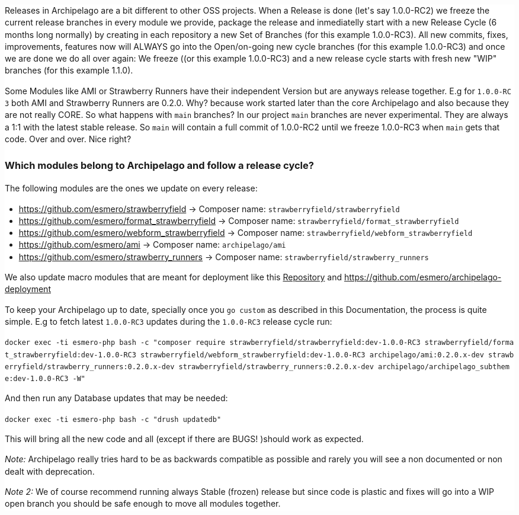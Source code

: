 Releases in Archipelago are a bit different to other OSS projects. When a Release is done (let's say 1.0.0-RC2) we freeze the current release branches in every module we provide, package the release and inmediatelly start with a new Release Cycle (6 months long normally) by creating in each repository a new Set of Branches (for this example 1.0.0-RC3). All new commits, fixes, improvements, features now will ALWAYS go into the Open/on-going new cycle branches (for this example 1.0.0-RC3) and once we are done we do all over again: We freeze ((or this example 1.0.0-RC3) and a new release cycle starts with fresh new "WIP" branches (for this example 1.1.0). 

Some Modules like AMI or Strawberry Runners have their independent Version but are anyways release together. E.g for `1.0.0-RC3` both AMI and Strawberry Runners are 0.2.0. Why? because work started later than the core Archipelago and also because they are not really CORE. So what happens with `main` branches? In our project `main` branches are never experimental. They are always a 1:1 with the latest stable release. So `main` will contain a full commit of 1.0.0-RC2 until we freeze 1.0.0-RC3 when `main` gets that code. Over and over. Nice right?

### Which modules belong to Archipelago and follow a release cycle?

The following modules are the ones we update on every release:

- https://github.com/esmero/strawberryfield -> Composer name: `strawberryfield/strawberryfield`
- https://github.com/esmero/format_strawberryfield -> Composer name: `strawberryfield/format_strawberryfield`
- https://github.com/esmero/webform_strawberryfield -> Composer name: `strawberryfield/webform_strawberryfield`
- https://github.com/esmero/ami -> Composer name: `archipelago/ami`
- https://github.com/esmero/strawberry_runners    -> Composer name: `strawberryfield/strawberry_runners`

We also update macro modules that are meant for deployment like this [Repository](https://github.com/esmero/archipelago-deployment-live) and <https://github.com/esmero/archipelago-deployment>

To keep your Archipelago up to date, specially once you `go custom` as described in this Documentation, the process is quite simple. 
E.g to fetch latest `1.0.0-RC3` updates during the `1.0.0-RC3` release cycle run:

```Shell
docker exec -ti esmero-php bash -c "composer require strawberryfield/strawberryfield:dev-1.0.0-RC3 strawberryfield/format_strawberryfield:dev-1.0.0-RC3 strawberryfield/webform_strawberryfield:dev-1.0.0-RC3 archipelago/ami:0.2.0.x-dev strawberryfield/strawberry_runners:0.2.0.x-dev strawberryfield/strawberry_runners:0.2.0.x-dev archipelago/archipelago_subtheme:dev-1.0.0-RC3 -W"
```

And then run any Database updates that may be needed:

```Shell
docker exec -ti esmero-php bash -c "drush updatedb"
```

This will bring all the new code and all (except if there are BUGS! )should work as expected.

_Note:_ Archipelago really tries hard to be as backwards compatible as possible and rarely you will see a non documented or non dealt with deprecation. 

_Note 2:_ We of course recommend running always Stable (frozen) release but since code is plastic and fixes will go into a WIP open branch you should be safe enough to move all modules together. 

